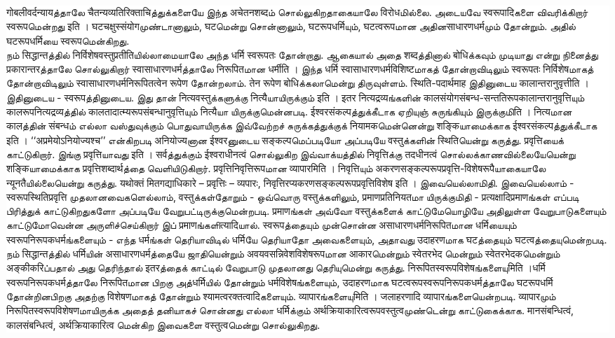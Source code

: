 गोबलीवर्दन्यायத்தாலே चैतन्यव्यतिरिक्ताचिத்துக்களையே இந்த अचेतनशब्दம் சொல்லுகிறதாகையாலே विरोधமில்லை. அடையவே स्वरूपादिகளை விவரிக்கிறார் स्वरूपமென்றது इति । घटचक्षुस्संयोगமுண்டானாலும், घटமென்று சொன்னாலும், घटरूपधर्मिயும், घटत्वरूपமான அதினसाधारणधर्मமும் தோன்றும். அதில் घटरूपधर्मिயை स्वरूपமென்கிறது.  
நம் सिद्धान्तத்தில் निर्विशेषवस्तुप्रतीतिயில்லாமையாலே அந்த धर्मि स्वरूपतः தோன்றாது. ஆகையால் அதை शब्दத்தினால் बोधिக்கவும் முடியாது என்று நினைத்து प्रकारान्तरத்தாலே சொல்லுகிறார் स्वासाधारणधर्मத்தாலே निरूपितமான धर्मीति । இந்த धर्मि स्वासाधारणधर्मविशिष्टமாகத் தோன்றாவிடிலும் स्वरूपतः निर्विशेषமாகத் தோன்றாவிடிலும் स्वासाधारणधर्मनिरूपितत्वेन रूपेण தோன்றலாம். तेन रूपेण बोधिக்கலாமென்று திருவுள்ளம். स्थिति-पदार्थमाह இதினுடைய कालान्तरानुवृत्तीति । இதினுடைய - स्वरूपத்தினுடைய. இது தான் नित्यवस्तुக்களுக்கு नित्यैயாயிருக்கும் इति । इतर नित्यद्रव्यங்களின் कालसंयोगसंबन्ध-सन्ततिरूपकालान्तरानुवृत्तिயும் कालरूपनित्यद्रव्यத்தில் कालतादात्म्यरूपसंबन्धानुवृत्तिயும் नित्यैயா யிருக்குமென்னபடி. ईश्वरसंकल्पத்துக்கீடாக ஏறியுஞ் சுருங்கியும் இருக்குமிति । नित्यமான कालத்தின் संबन्धம் எல்லா வஸ்துவுக்கும் பொதுவாயிருக்க இவ்வேற்றச் சுருக்கத்துக்குக் नियामकமென்னென்று शङ्किயாமைக்காக ईश्वरसंकल्पத்துக்கீடாக इति । ‘‘अप्रमेयोऽनियोज्यश्च’’ என்கிறபடி अनियोज्यனான ईश्वरனுடைய सङ्कल्पமெப்படியோ அப்படியே वस्तुக்களின் स्थितिயென்று கருத்து. प्रवृत्तिயைக் காட்டுகிறார். இங்கு प्रवृत्तिயாவது इति । सर्वத்துக்கும் ईश्वराधीनत्वं சொல்லுகிற இவ்வாக்யத்தில் निवृत्तिக்கு तदधीनत्वं சொல்லக்காணவில்லையேயென்று शङ्किயாமைக்காக प्रवृत्तिशब्दार्थத்தை வெளியிடுகிறார். प्रवृत्तिनिवृत्तिरूपமான व्यापारमिति । निवृत्तिயும் अकरणसङ्कल्परूपप्रवृत्ति-विशेषरूपैயாகையாலே न्यूनतैயில்லையென்று கருத்து. यथोक्तं मितगद्याधिकारे – प्रवृत्तिः – व्यपारः, निवृत्तिरप्यकरणसङ्कल्परूपप्रवृत्तिविशेष इति । இவையெல்லாமிதி. இவையெல்லாம் - स्वरूपस्थितिप्रवृत्ति முதலானவைகளெல்லாம், वस्तुக்கள்தோறும் - ஒவ்வொரு वस्तुக்களிலும், प्रमाणप्रतिनियतமா யிருக்குமிதி - प्रत्यक्षादिप्रमाणங்கள் எப்படி பிரித்துக் காட்டுகிறதுகளோ அப்படியே வேறுபட்டிருக்குமென்றபடி. प्रमाणங்கள் அவ்வோ वस्तुக்களைக் காட்டுமேயொழியே அதிலுள்ள வேறுபாடுகளையும் காட்டுமோவென்ன அருளிச்செய்கிறார் இப் प्रमाणங்களிत्यादिயால். स्वरूपத்தையும் முன்சொன்ன असाधारणधर्मनिरूपितமான धर्मिயையும் स्वरूपनिरूपकधर्मங்களையும் - எந்த धर्मங்கள் தெரியாவிடில் धर्मिயே தெரியாதோ அவைகளையும், அதாவது उदाहरणமாக घटத்தையும் घटत्वத்தையுமென்றபடி. நம் सिद्धान्तத்தில் धर्मिயின் असाधारणधर्मத்தையே ஜாதியென்றும் अवयवसन्निवेशविशेषरूपமான आकारமென்றும் स्वेतरभेद மென்றும் स्वेतरभेदकமென்றும் अङ्कीकरिப்பதால் அது தெரிந்தால் इतरத்தைக் காட்டில் வேறுபாடு முதலானது தெரியுமென்று கருத்து. निरूपितस्वरूपविशेषங்களையுमिति ।धर्मि स्वरूपनिरूपकधर्मத்தாலே निरूपितமான பிறகு அத்धर्मिயில் தோன்றும் धर्मविशेषங்களையும், उदाहरणமாக घटत्वरूपस्वरूपनिरूपकधर्मத்தாலே घटरूपधर्मि தோன்றினபிறகு அதற்கு विशेषणமாகத் தோன்றும் श्यामत्वरक्तत्वादिகளையும். व्यापारங்களையுमिति । जलाहरणादि व्यापारங்களையென்றபடி. व्यापारமும் निरूपितस्वरूपविशेषणமாயிருக்க அதைத் தனியாகச் சொன்னது எல்லா धर्मिக்கும் अर्थक्रियाकारित्वरूपवस्तुत्वமுண்டென்று காட்டுகைக்காக. मानसंबन्धित्वं, कालसंबन्धित्वं, अर्थक्रियाकारित्व மென்கிற இவைகளை वस्तुत्वமென்று சொல்லுகிறது.  